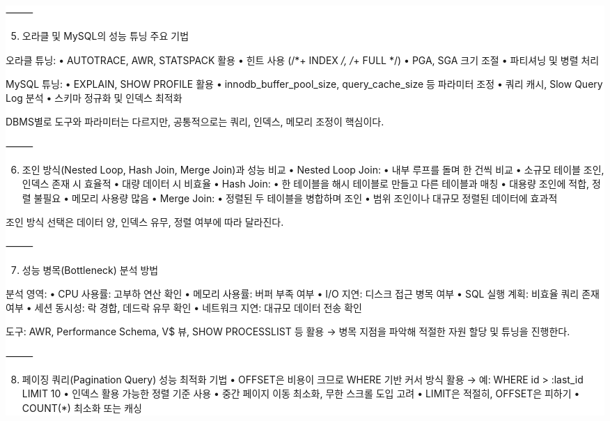⸻

5. 오라클 및 MySQL의 성능 튜닝 주요 기법

오라클 튜닝:
	•	AUTOTRACE, AWR, STATSPACK 활용
	•	힌트 사용 (/*+ INDEX */, /*+ FULL */)
	•	PGA, SGA 크기 조절
	•	파티셔닝 및 병렬 처리

MySQL 튜닝:
	•	EXPLAIN, SHOW PROFILE 활용
	•	innodb_buffer_pool_size, query_cache_size 등 파라미터 조정
	•	쿼리 캐시, Slow Query Log 분석
	•	스키마 정규화 및 인덱스 최적화

DBMS별로 도구와 파라미터는 다르지만, 공통적으로는 쿼리, 인덱스, 메모리 조정이 핵심이다.

⸻

6. 조인 방식(Nested Loop, Hash Join, Merge Join)과 성능 비교
	•	Nested Loop Join:
	•	내부 루프를 돌며 한 건씩 비교
	•	소규모 테이블 조인, 인덱스 존재 시 효율적
	•	대량 데이터 시 비효율
	•	Hash Join:
	•	한 테이블을 해시 테이블로 만들고 다른 테이블과 매칭
	•	대용량 조인에 적합, 정렬 불필요
	•	메모리 사용량 많음
	•	Merge Join:
	•	정렬된 두 테이블을 병합하며 조인
	•	범위 조인이나 대규모 정렬된 데이터에 효과적

조인 방식 선택은 데이터 양, 인덱스 유무, 정렬 여부에 따라 달라진다.

⸻

7. 성능 병목(Bottleneck) 분석 방법

분석 영역:
	•	CPU 사용률: 고부하 연산 확인
	•	메모리 사용률: 버퍼 부족 여부
	•	I/O 지연: 디스크 접근 병목 여부
	•	SQL 실행 계획: 비효율 쿼리 존재 여부
	•	세션 동시성: 락 경합, 데드락 유무 확인
	•	네트워크 지연: 대규모 데이터 전송 확인

도구: AWR, Performance Schema, V$ 뷰, SHOW PROCESSLIST 등 활용
→ 병목 지점을 파악해 적절한 자원 할당 및 튜닝을 진행한다.

⸻

8. 페이징 쿼리(Pagination Query) 성능 최적화 기법
	•	OFFSET은 비용이 크므로 WHERE 기반 커서 방식 활용
→ 예: WHERE id > :last_id LIMIT 10
	•	인덱스 활용 가능한 정렬 기준 사용
	•	중간 페이지 이동 최소화, 무한 스크롤 도입 고려
	•	LIMIT은 적절히, OFFSET은 피하기
	•	COUNT(*) 최소화 또는 캐싱
